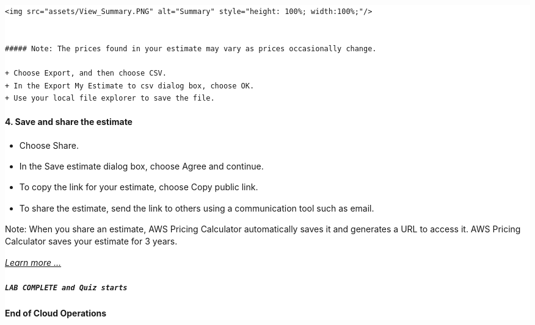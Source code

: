     <img src="assets/View_Summary.PNG" alt="Summary" style="height: 100%; width:100%;"/>

  
    ##### Note: The prices found in your estimate may vary as prices occasionally change. 

    + Choose Export, and then choose CSV.
    + In the Export My Estimate to csv dialog box, choose OK.
    + Use your local file explorer to save the file.  

#### 4. Save and share the estimate
+ Choose Share.

+ In the Save estimate dialog box, choose Agree and continue.

+ To copy the link for your estimate, choose Copy public link.

+ To share the estimate, send the link to others using a communication tool such as email.

Note: When you share an estimate, AWS Pricing Calculator automatically saves it and generates a URL to access it. AWS Pricing Calculator saves your estimate for 3 years.

<i>[Learn more ...](https://awseducate.instructure.com/courses/889/modules/items/15053)</i>

##### `LAB COMPLETE and Quiz starts`
#### End of Cloud Operations


